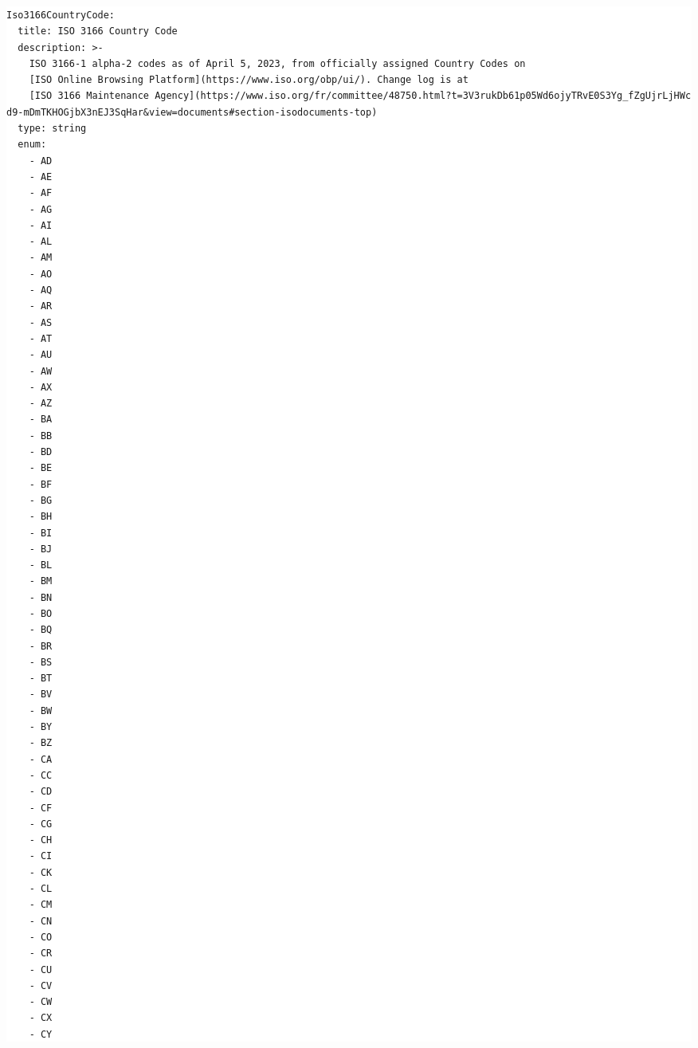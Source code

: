     Iso3166CountryCode:
      title: ISO 3166 Country Code
      description: >-
        ISO 3166-1 alpha-2 codes as of April 5, 2023, from officially assigned Country Codes on
        [ISO Online Browsing Platform](https://www.iso.org/obp/ui/). Change log is at
        [ISO 3166 Maintenance Agency](https://www.iso.org/fr/committee/48750.html?t=3V3rukDb61p05Wd6ojyTRvE0S3Yg_fZgUjrLjHWcd9-mDmTKHOGjbX3nEJ3SqHar&view=documents#section-isodocuments-top)
      type: string
      enum:
        - AD
        - AE
        - AF
        - AG
        - AI
        - AL
        - AM
        - AO
        - AQ
        - AR
        - AS
        - AT
        - AU
        - AW
        - AX
        - AZ
        - BA
        - BB
        - BD
        - BE
        - BF
        - BG
        - BH
        - BI
        - BJ
        - BL
        - BM
        - BN
        - BO
        - BQ
        - BR
        - BS
        - BT
        - BV
        - BW
        - BY
        - BZ
        - CA
        - CC
        - CD
        - CF
        - CG
        - CH
        - CI
        - CK
        - CL
        - CM
        - CN
        - CO
        - CR
        - CU
        - CV
        - CW
        - CX
        - CY